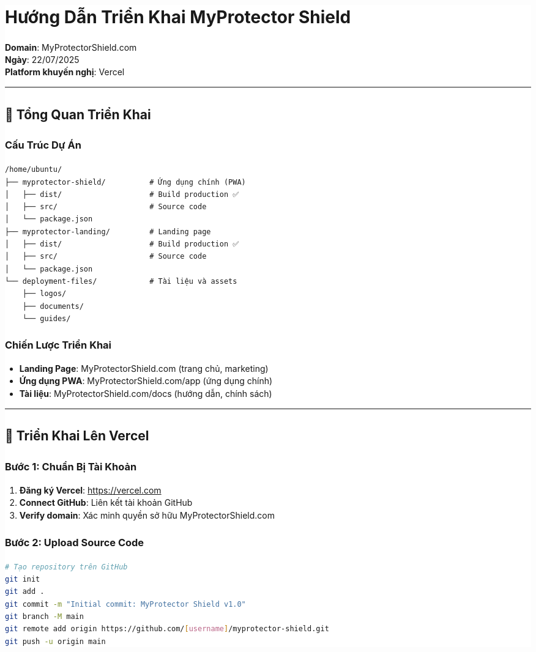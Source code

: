 # Hướng Dẫn Triển Khai MyProtector Shield

**Domain**: MyProtectorShield.com  
**Ngày**: 22/07/2025  
**Platform khuyến nghị**: Vercel

---

## 🎯 Tổng Quan Triển Khai

### Cấu Trúc Dự Án
```
/home/ubuntu/
├── myprotector-shield/          # Ứng dụng chính (PWA)
│   ├── dist/                    # Build production ✅
│   ├── src/                     # Source code
│   └── package.json
├── myprotector-landing/         # Landing page
│   ├── dist/                    # Build production ✅
│   ├── src/                     # Source code
│   └── package.json
└── deployment-files/            # Tài liệu và assets
    ├── logos/
    ├── documents/
    └── guides/
```

### Chiến Lược Triển Khai
- **Landing Page**: MyProtectorShield.com (trang chủ, marketing)
- **Ứng dụng PWA**: MyProtectorShield.com/app (ứng dụng chính)
- **Tài liệu**: MyProtectorShield.com/docs (hướng dẫn, chính sách)

---

## 🚀 Triển Khai Lên Vercel

### Bước 1: Chuẩn Bị Tài Khoản
1. **Đăng ký Vercel**: https://vercel.com
2. **Connect GitHub**: Liên kết tài khoản GitHub
3. **Verify domain**: Xác minh quyền sở hữu MyProtectorShield.com

### Bước 2: Upload Source Code
```bash
# Tạo repository trên GitHub
git init
git add .
git commit -m "Initial commit: MyProtector Shield v1.0"
git branch -M main
git remote add origin https://github.com/[username]/myprotector-shield.git
git push -u origin main
```
